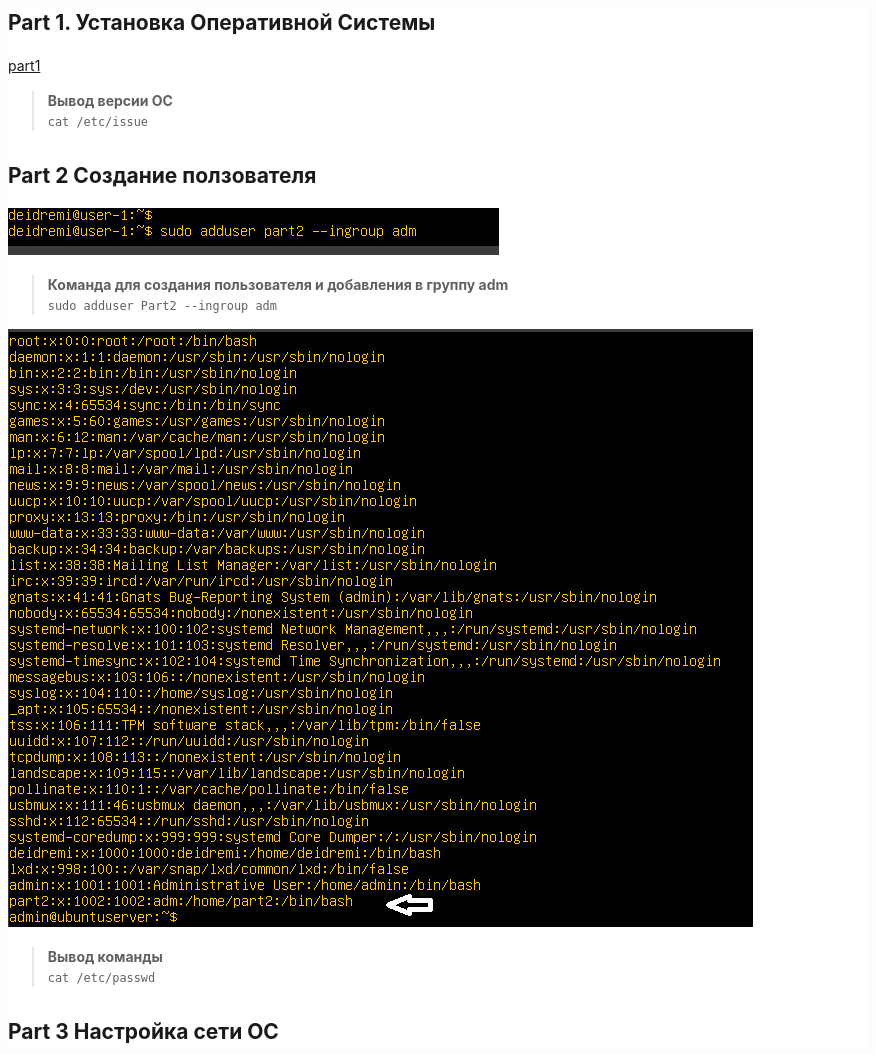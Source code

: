 ## Part 1. Установка Оперативной Системы

[part1](Screenshots/part1.PNG)
 >**Вывод версии ОС** \
 >`cat /etc/issue`
 
## Part 2 Создание ползователя

![part2.1](Screenshots/part2.1.PNG)
 >**Команда для создания пользователя и добавления в группу adm** \
 >`sudo adduser Part2 --ingroup adm`

![part2.2](Screenshots/part2.2.PNG)
 >**Вывод команды** \
 >`cat /etc/passwd`
 
 ## Part 3 Настройка сети ОС
 